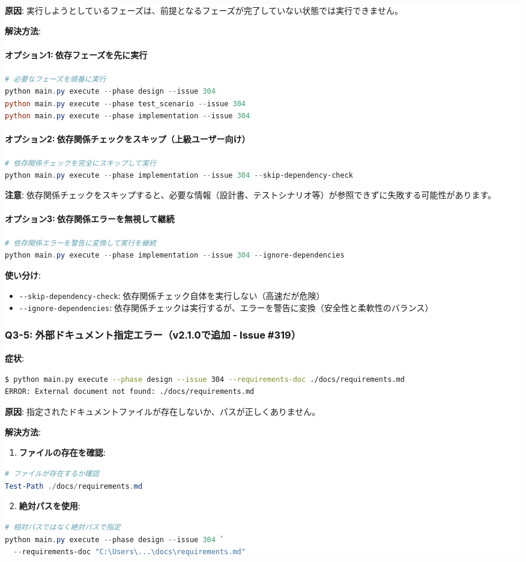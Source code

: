 **原因**:
実行しようとしているフェーズは、前提となるフェーズが完了していない状態では実行できません。

**解決方法**:

#### オプション1: 依存フェーズを先に実行
```powershell
# 必要なフェーズを順番に実行
python main.py execute --phase design --issue 304
python main.py execute --phase test_scenario --issue 304
python main.py execute --phase implementation --issue 304
```

#### オプション2: 依存関係チェックをスキップ（上級ユーザー向け）
```powershell
# 依存関係チェックを完全にスキップして実行
python main.py execute --phase implementation --issue 304 --skip-dependency-check
```

**注意**: 依存関係チェックをスキップすると、必要な情報（設計書、テストシナリオ等）が参照できずに失敗する可能性があります。

#### オプション3: 依存関係エラーを無視して継続
```powershell
# 依存関係エラーを警告に変換して実行を継続
python main.py execute --phase implementation --issue 304 --ignore-dependencies
```

**使い分け**:
- `--skip-dependency-check`: 依存関係チェック自体を実行しない（高速だが危険）
- `--ignore-dependencies`: 依存関係チェックは実行するが、エラーを警告に変換（安全性と柔軟性のバランス）

### Q3-5: 外部ドキュメント指定エラー（v2.1.0で追加 - Issue #319）

**症状**:
```bash
$ python main.py execute --phase design --issue 304 --requirements-doc ./docs/requirements.md
ERROR: External document not found: ./docs/requirements.md
```

**原因**:
指定されたドキュメントファイルが存在しないか、パスが正しくありません。

**解決方法**:

1. **ファイルの存在を確認**:
```powershell
# ファイルが存在するか確認
Test-Path ./docs/requirements.md
```

2. **絶対パスを使用**:
```powershell
# 相対パスではなく絶対パスで指定
python main.py execute --phase design --issue 304 `
  --requirements-doc "C:\Users\...\docs\requirements.md"
```

